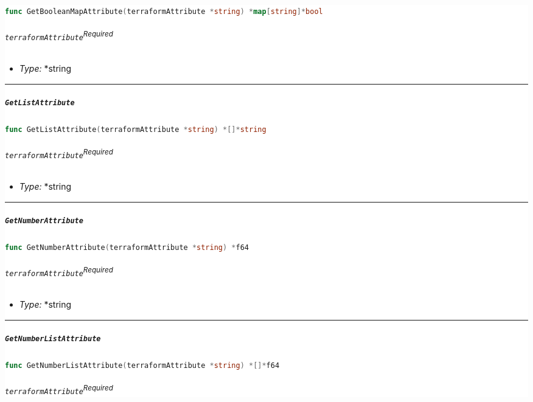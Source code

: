 ```go
func GetBooleanMapAttribute(terraformAttribute *string) *map[string]*bool
```

###### `terraformAttribute`<sup>Required</sup> <a name="terraformAttribute" id="@cdktf/provider-kubernetes.dataKubernetesSecretV1.DataKubernetesSecretV1MetadataOutputReference.getBooleanMapAttribute.parameter.terraformAttribute"></a>

- *Type:* *string

---

##### `GetListAttribute` <a name="GetListAttribute" id="@cdktf/provider-kubernetes.dataKubernetesSecretV1.DataKubernetesSecretV1MetadataOutputReference.getListAttribute"></a>

```go
func GetListAttribute(terraformAttribute *string) *[]*string
```

###### `terraformAttribute`<sup>Required</sup> <a name="terraformAttribute" id="@cdktf/provider-kubernetes.dataKubernetesSecretV1.DataKubernetesSecretV1MetadataOutputReference.getListAttribute.parameter.terraformAttribute"></a>

- *Type:* *string

---

##### `GetNumberAttribute` <a name="GetNumberAttribute" id="@cdktf/provider-kubernetes.dataKubernetesSecretV1.DataKubernetesSecretV1MetadataOutputReference.getNumberAttribute"></a>

```go
func GetNumberAttribute(terraformAttribute *string) *f64
```

###### `terraformAttribute`<sup>Required</sup> <a name="terraformAttribute" id="@cdktf/provider-kubernetes.dataKubernetesSecretV1.DataKubernetesSecretV1MetadataOutputReference.getNumberAttribute.parameter.terraformAttribute"></a>

- *Type:* *string

---

##### `GetNumberListAttribute` <a name="GetNumberListAttribute" id="@cdktf/provider-kubernetes.dataKubernetesSecretV1.DataKubernetesSecretV1MetadataOutputReference.getNumberListAttribute"></a>

```go
func GetNumberListAttribute(terraformAttribute *string) *[]*f64
```

###### `terraformAttribute`<sup>Required</sup> <a name="terraformAttribute" id="@cdktf/provider-kubernetes.dataKubernetesSecretV1.DataKubernetesSecretV1MetadataOutputReference.getNumberListAttribute.parameter.terraformAttribute"></a>

